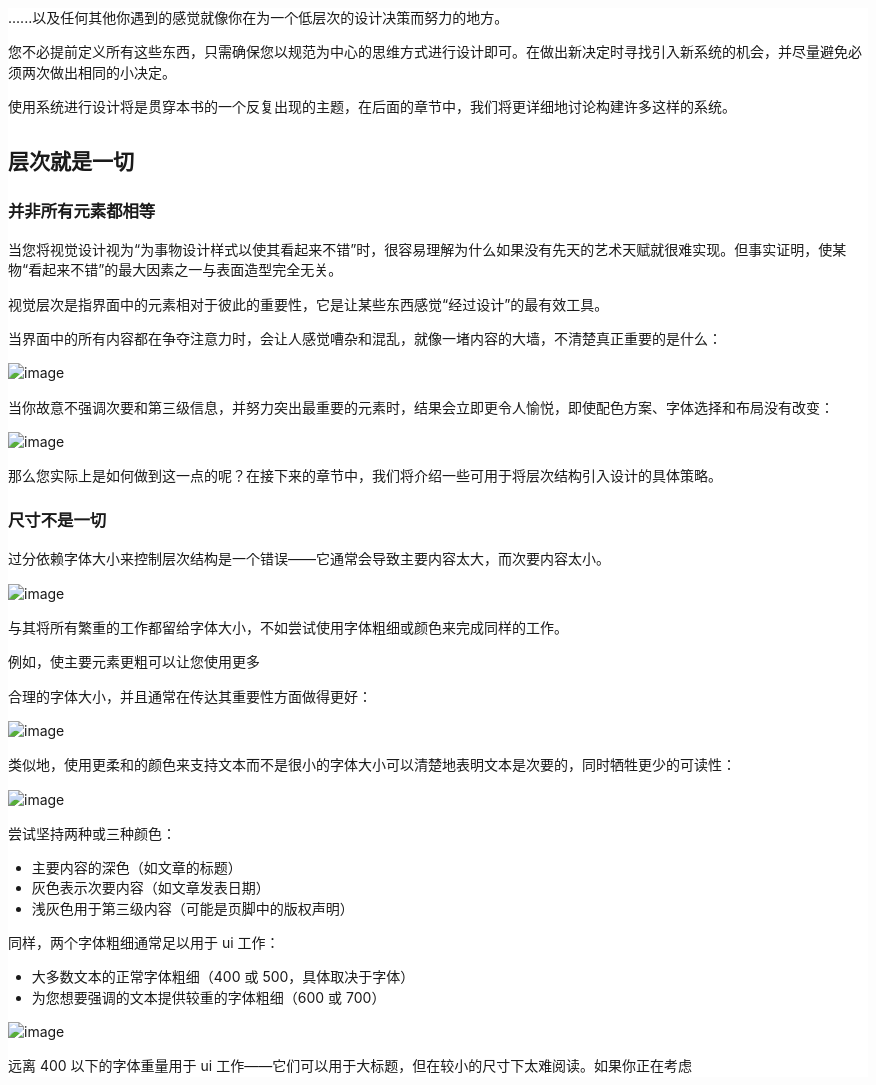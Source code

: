 ......以及任何其他你遇到的感觉就像你在为一个低层次的设计决策而努力的地方。

您不必提前定义所有这些东西，只需确保您以规范为中心的思维方式进行设计即可。在做出新决定时寻找引入新系统的机会，并尽量避免必须两次做出相同的小决定。

使用系统进行设计将是贯穿本书的一个反复出现的主题，在后面的章节中，我们将更详细地讨论构建许多这样的系统。

## 层次就是一切

### 并非所有元素都相等

当您将视觉设计视为“为事物设计样式以使其看起来不错”时，很容易理解为什么如果没有先天的艺术天赋就很难实现。但事实证明，使某物“看起来不错”的最大因素之一与表面造型完全无关。

视觉层次是指界面中的元素相对于彼此的重要性，它是让某些东西感觉“经过设计”的最有效工具。

当界面中的所有内容都在争夺注意力时，会让人感觉嘈杂和混乱，就像一堵内容的大墙，不清楚真正重要的是什么：

![image](https://cdn.staticaly.com/gh/Humble-Xiang/picx-images@master/Book/image.3qxqkldg7d00.webp)

当你故意不强调次要和第三级信息，并努力突出最重要的元素时，结果会立即更令人愉悦，即使配色方案、字体选择和布局没有改变：

![image](https://cdn.staticaly.com/gh/Humble-Xiang/picx-images@master/Book/image.67q9uii7t1k0.webp)

那么您实际上是如何做到这一点的呢？在接下来的章节中，我们将介绍一些可用于将层次结构引入设计的具体策略。

### 尺寸不是一切

过分依赖字体大小来控制层次结构是一个错误——它通常会导致主要内容太大，而次要内容太小。

![image](https://cdn.staticaly.com/gh/Humble-Xiang/picx-images@master/Book/image.5tgl4jd9wqc0.webp)

与其将所有繁重的工作都留给字体大小，不如尝试使用字体粗细或颜色来完成同样的工作。

例如，使主要元素更粗可以让您使用更多

合理的字体大小，并且通常在传达其重要性方面做得更好：

![image](https://cdn.staticaly.com/gh/Humble-Xiang/picx-images@master/Book/image.2vgm477men40.webp)

类似地，使用更柔和的颜色来支持文本而不是很小的字体大小可以清楚地表明文本是次要的，同时牺牲更少的可读性：

![image](https://cdn.staticaly.com/gh/Humble-Xiang/picx-images@master/Book/image.1d38xxxs4hsw.webp)

尝试坚持两种或三种颜色：

- 主要内容的深色（如文章的标题）
- 灰色表示次要内容（如文章发表日期）
- 浅灰色用于第三级内容（可能是页脚中的版权声明）

同样，两个字体粗细通常足以用于 ui 工作：

- 大多数文本的正常字体粗细（400 或 500，具体取决于字体）
- 为您想要强调的文本提供较重的字体粗细（600 或 700）

![image](https://cdn.staticaly.com/gh/Humble-Xiang/picx-images@master/Book/image.7c7jgvw1qyg0.webp)

远离 400 以下的字体重量用于 ui 工作——它们可以用于大标题，但在较小的尺寸下太难阅读。如果你正在考虑
